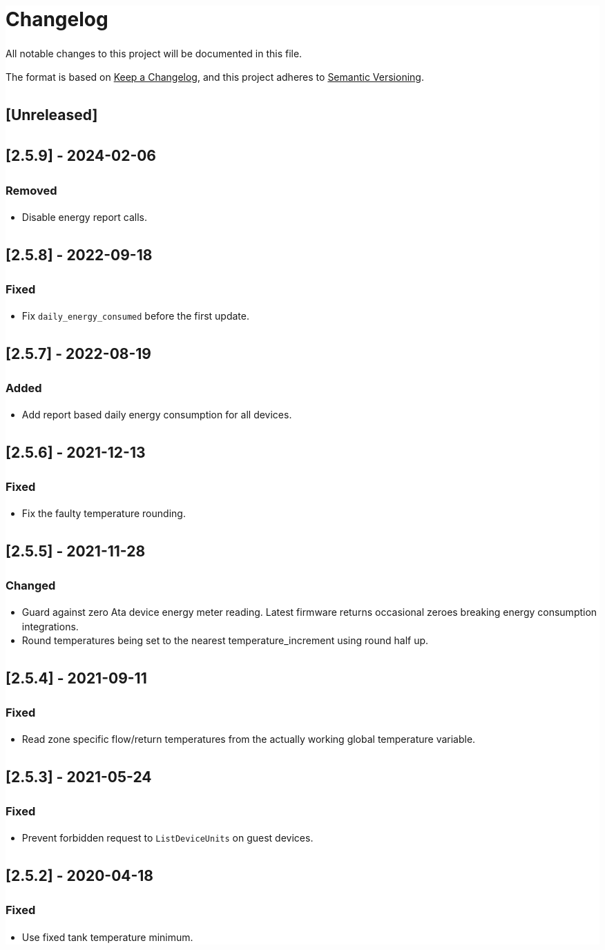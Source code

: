 # Changelog
All notable changes to this project will be documented in this file.

The format is based on [Keep a Changelog](https://keepachangelog.com/en/1.0.0/),
and this project adheres to [Semantic Versioning](https://semver.org/spec/v2.0.0.html).

## [Unreleased]

## [2.5.9] - 2024-02-06
### Removed
- Disable energy report calls.

## [2.5.8] - 2022-09-18
### Fixed
- Fix `daily_energy_consumed` before the first update.

## [2.5.7] - 2022-08-19
### Added
- Add report based daily energy consumption for all devices.

## [2.5.6] - 2021-12-13
### Fixed
- Fix the faulty temperature rounding.

## [2.5.5] - 2021-11-28
### Changed
- Guard against zero Ata device energy meter reading. Latest firmware returns occasional zeroes breaking energy consumption integrations.
- Round temperatures being set to the nearest temperature_increment using round half up.

## [2.5.4] - 2021-09-11
### Fixed
- Read zone specific flow/return temperatures from the actually working global temperature variable.

## [2.5.3] - 2021-05-24
### Fixed
- Prevent forbidden request to `ListDeviceUnits` on guest devices.

## [2.5.2] - 2020-04-18
### Fixed
- Use fixed tank temperature minimum.
